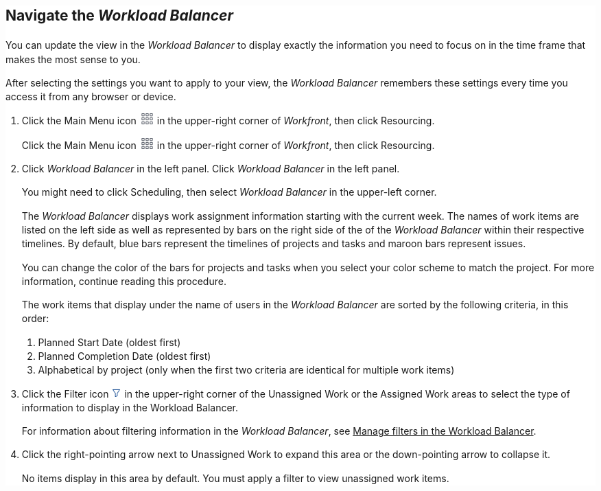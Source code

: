 ## Navigate the *Workload Balancer*

You can update the view in the *Workload Balancer* to display exactly the information you need to focus on in the time frame that makes the most sense to you.

After selecting the settings you want to apply to your view, the *Workload Balancer* remembers these settings every time you access it from any browser or device.

<ol> 
 <li value="1"> <draft-comment>
   <p data-mc-conditions="QuicksilverOrClassic.Quicksilver">Click the <span class="bold">Main Menu</span> icon <img src="assets/main-menu-icon.png"> in the upper-right corner of <em>Workfront</em>, then click <span class="bold">Resourcing</span>.</p>
  </draft-comment><p data-mc-conditions="QuicksilverOrClassic.Quicksilver">Click the <span class="bold">Main Menu</span> icon <img src="assets/main-menu-icon.png"> in the upper-right corner of <em>Workfront</em>, then click <span class="bold">Resourcing</span>.</p> </li> 
 <li value="2"> <p> <draft-comment>
    <MadCap:conditionalText data-mc-conditions="QuicksilverOrClassic.Quicksilver">
     <span>Click <em>Workload Balancer</em> in the left panel.</span>
    </MadCap:conditionalText>
   </draft-comment><MadCap:conditionalText data-mc-conditions="QuicksilverOrClassic.Quicksilver">
    <span>Click <em>Workload Balancer</em> in the left panel.</span>
   </MadCap:conditionalText><span></span> </p> <p>You might need to click <span class="bold">Scheduling</span>, then select <em>Workload Balancer</em> in the upper-left corner. </p> 
  <div> 
   <p>The <em>Workload Balancer</em> displays work assignment information starting with the current week. The names of work items are listed on the left side as well as represented by bars on the right side of the of the <em>Workload Balancer</em> within their respective timelines. <span>By default, blue bars represent the timelines of projects and tasks and maroon bars represent issues.</span></p> <note type="tip">
    You can change the color of the bars for projects and tasks when you select your color scheme to match the project. For more information, continue reading this procedure. 
   </note> 
   <div> 
    <p>The work items that display under the name of users in the <em>Workload Balancer</em> are sorted by the following criteria, in this order: </p> 
    <ol> 
     <li value="1">Planned Start Date (oldest first)</li> 
     <li value="2">Planned Completion Date (oldest first)</li> 
     <li value="3">Alphabetical by project (only when the first two criteria are identical for multiple work items)</li> 
    </ol> 
   </div> 
  </div> </li> 
 <li value="3"> <p>Click the <span class="bold">Filter icon</span> <img src="assets/filter-icon.png"> in the upper-right corner of the <span class="bold">Unassigned Work</span> or the <span class="bold">Assigned Work</span> areas to select the type of information to display in the Workload Balancer.</p> <p>For information about filtering information in the <em>Workload Balancer</em>, see <a href="../../resource-mgmt/workload-balancer/filter-information-workload-balancer.md" class="MCXref xref">Manage filters in the Workload Balancer</a>. </p> </li> 
 <li value="4"> <p>Click the right-pointing arrow next to <span class="bold">Unassigned Work</span> to expand this area or the down-pointing arrow to collapse it. </p> <note type="tip">
   No items display in this area by default. You must apply a filter to view unassigned work items.
  </note> </li> 